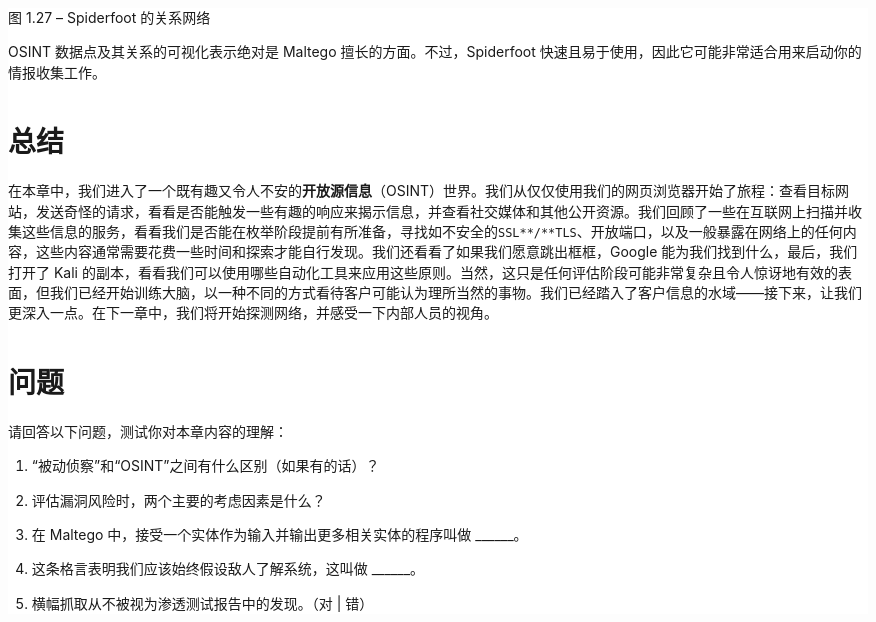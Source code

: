 图 1.27 – Spiderfoot 的关系网络

OSINT 数据点及其关系的可视化表示绝对是 Maltego 擅长的方面。不过，Spiderfoot 快速且易于使用，因此它可能非常适合用来启动你的情报收集工作。

# 总结

在本章中，我们进入了一个既有趣又令人不安的**开放源信息**（OSINT）世界。我们从仅仅使用我们的网页浏览器开始了旅程：查看目标网站，发送奇怪的请求，看看是否能触发一些有趣的响应来揭示信息，并查看社交媒体和其他公开资源。我们回顾了一些在互联网上扫描并收集这些信息的服务，看看我们是否能在枚举阶段提前有所准备，寻找如不安全的`SSL**/**TLS`、开放端口，以及一般暴露在网络上的任何内容，这些内容通常需要花费一些时间和探索才能自行发现。我们还看看了如果我们愿意跳出框框，Google 能为我们找到什么，最后，我们打开了 Kali 的副本，看看我们可以使用哪些自动化工具来应用这些原则。当然，这只是任何评估阶段可能非常复杂且令人惊讶地有效的表面，但我们已经开始训练大脑，以一种不同的方式看待客户可能认为理所当然的事物。我们已经踏入了客户信息的水域——接下来，让我们更深入一点。在下一章中，我们将开始探测网络，并感受一下内部人员的视角。

# 问题

请回答以下问题，测试你对本章内容的理解：

1.  “被动侦察”和“OSINT”之间有什么区别（如果有的话）？

1.  评估漏洞风险时，两个主要的考虑因素是什么？

1.  在 Maltego 中，接受一个实体作为输入并输出更多相关实体的程序叫做 ______。

1.  这条格言表明我们应该始终假设敌人了解系统，这叫做 ______。

1.  横幅抓取从不被视为渗透测试报告中的发现。（对 | 错）

